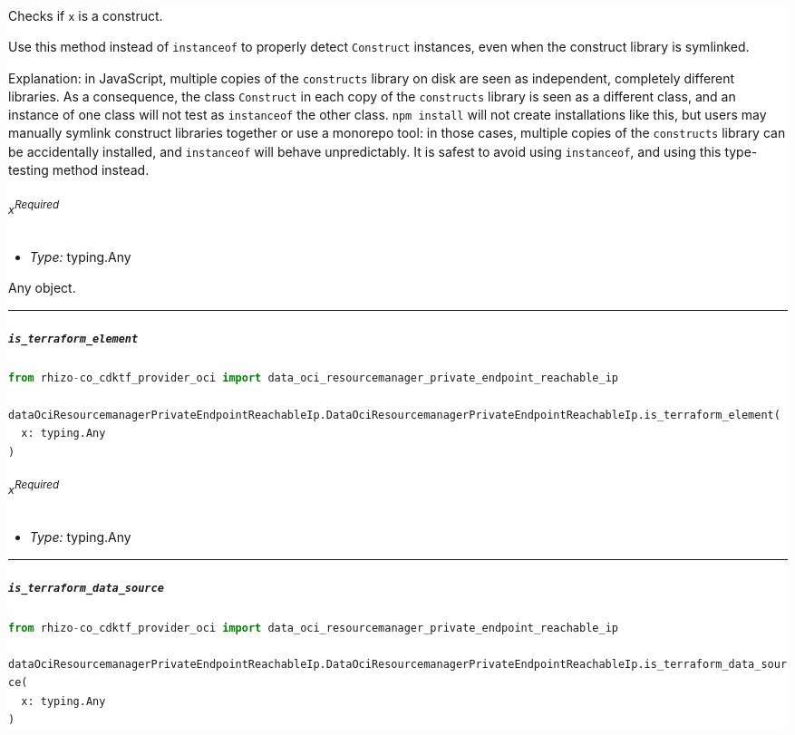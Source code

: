 Checks if `x` is a construct.

Use this method instead of `instanceof` to properly detect `Construct`
instances, even when the construct library is symlinked.

Explanation: in JavaScript, multiple copies of the `constructs` library on
disk are seen as independent, completely different libraries. As a
consequence, the class `Construct` in each copy of the `constructs` library
is seen as a different class, and an instance of one class will not test as
`instanceof` the other class. `npm install` will not create installations
like this, but users may manually symlink construct libraries together or
use a monorepo tool: in those cases, multiple copies of the `constructs`
library can be accidentally installed, and `instanceof` will behave
unpredictably. It is safest to avoid using `instanceof`, and using
this type-testing method instead.

###### `x`<sup>Required</sup> <a name="x" id="rhizo-co-terraform-provider-oci.dataOciResourcemanagerPrivateEndpointReachableIp.DataOciResourcemanagerPrivateEndpointReachableIp.isConstruct.parameter.x"></a>

- *Type:* typing.Any

Any object.

---

##### `is_terraform_element` <a name="is_terraform_element" id="rhizo-co-terraform-provider-oci.dataOciResourcemanagerPrivateEndpointReachableIp.DataOciResourcemanagerPrivateEndpointReachableIp.isTerraformElement"></a>

```python
from rhizo-co_cdktf_provider_oci import data_oci_resourcemanager_private_endpoint_reachable_ip

dataOciResourcemanagerPrivateEndpointReachableIp.DataOciResourcemanagerPrivateEndpointReachableIp.is_terraform_element(
  x: typing.Any
)
```

###### `x`<sup>Required</sup> <a name="x" id="rhizo-co-terraform-provider-oci.dataOciResourcemanagerPrivateEndpointReachableIp.DataOciResourcemanagerPrivateEndpointReachableIp.isTerraformElement.parameter.x"></a>

- *Type:* typing.Any

---

##### `is_terraform_data_source` <a name="is_terraform_data_source" id="rhizo-co-terraform-provider-oci.dataOciResourcemanagerPrivateEndpointReachableIp.DataOciResourcemanagerPrivateEndpointReachableIp.isTerraformDataSource"></a>

```python
from rhizo-co_cdktf_provider_oci import data_oci_resourcemanager_private_endpoint_reachable_ip

dataOciResourcemanagerPrivateEndpointReachableIp.DataOciResourcemanagerPrivateEndpointReachableIp.is_terraform_data_source(
  x: typing.Any
)
```
